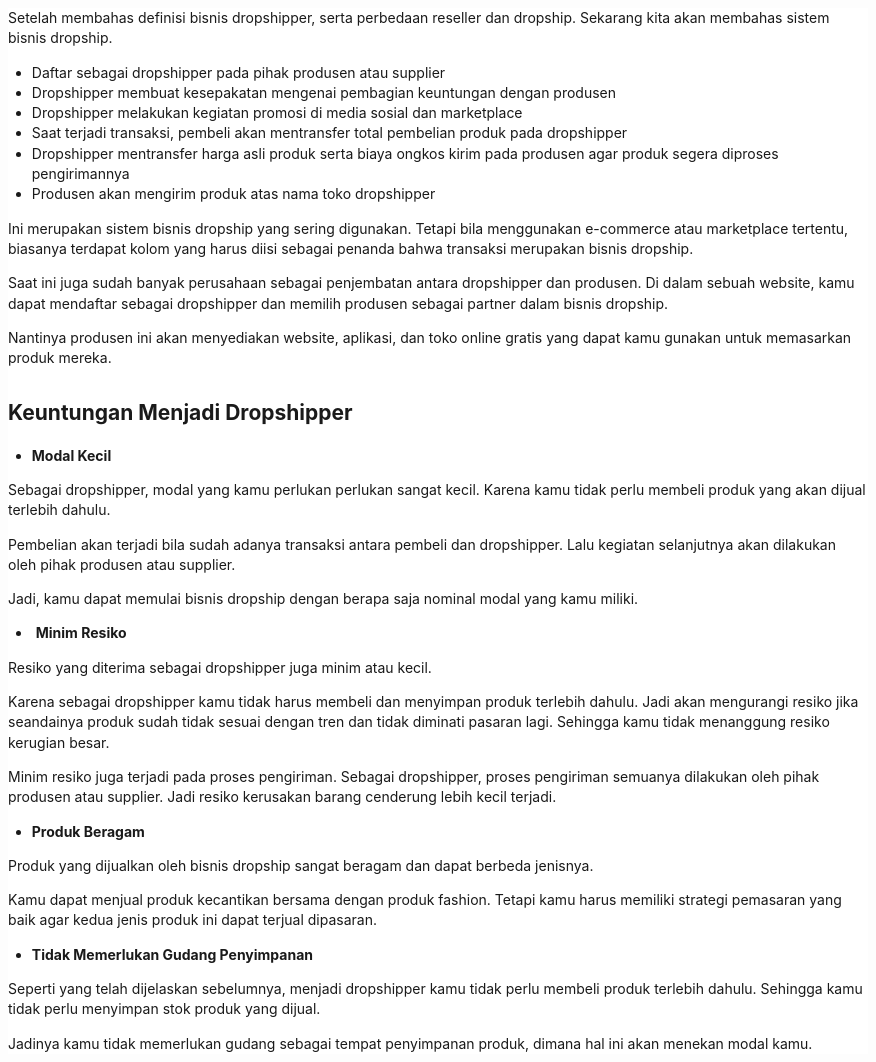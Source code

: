 Setelah membahas definisi bisnis dropshipper, serta perbedaan reseller dan dropship. Sekarang kita akan membahas sistem bisnis dropship.

* Daftar sebagai dropshipper pada pihak produsen atau supplier
* Dropshipper membuat kesepakatan mengenai pembagian keuntungan dengan produsen
* Dropshipper melakukan kegiatan promosi di media sosial dan marketplace
* Saat terjadi transaksi, pembeli akan mentransfer total pembelian produk pada dropshipper
* Dropshipper mentransfer harga asli produk serta biaya ongkos kirim pada produsen agar produk segera diproses pengirimannya
* Produsen akan mengirim produk atas nama toko dropshipper

Ini merupakan sistem bisnis dropship yang sering digunakan. Tetapi bila menggunakan e-commerce atau marketplace tertentu, biasanya terdapat kolom yang harus diisi sebagai penanda bahwa transaksi merupakan bisnis dropship.

Saat ini juga sudah banyak perusahaan sebagai penjembatan antara dropshipper dan produsen. Di dalam sebuah website, kamu dapat mendaftar sebagai dropshipper dan memilih produsen sebagai partner dalam bisnis dropship. 

Nantinya produsen ini akan menyediakan website, aplikasi, dan toko online gratis yang dapat kamu gunakan untuk memasarkan produk mereka.

## Keuntungan Menjadi Dropshipper

* **Modal Kecil**

Sebagai dropshipper, modal yang kamu perlukan perlukan sangat kecil. Karena kamu tidak perlu membeli produk yang akan dijual terlebih dahulu.

Pembelian akan terjadi bila sudah adanya transaksi antara pembeli dan dropshipper. Lalu kegiatan selanjutnya akan dilakukan oleh pihak produsen atau supplier.

Jadi, kamu dapat memulai bisnis dropship dengan berapa saja nominal modal yang kamu miliki.

*  **Minim Resiko**

Resiko yang diterima sebagai dropshipper juga minim atau kecil.

Karena sebagai dropshipper kamu tidak harus membeli dan menyimpan produk terlebih dahulu. Jadi akan mengurangi resiko jika seandainya produk sudah tidak sesuai dengan tren dan tidak diminati pasaran lagi. Sehingga kamu tidak menanggung resiko kerugian besar.

Minim resiko juga terjadi pada proses pengiriman. Sebagai dropshipper, proses pengiriman semuanya dilakukan oleh pihak produsen atau supplier. Jadi resiko kerusakan barang cenderung lebih kecil terjadi.

* **Produk Beragam**

Produk yang dijualkan oleh bisnis dropship sangat beragam dan dapat berbeda jenisnya.

Kamu dapat menjual produk kecantikan bersama dengan produk fashion. Tetapi kamu harus memiliki strategi pemasaran yang baik agar kedua jenis produk ini dapat terjual dipasaran.

* **Tidak Memerlukan Gudang Penyimpanan**

Seperti yang telah dijelaskan sebelumnya, menjadi dropshipper kamu tidak perlu membeli produk terlebih dahulu. Sehingga kamu tidak perlu menyimpan stok produk yang dijual.

Jadinya kamu tidak memerlukan gudang sebagai tempat penyimpanan produk, dimana hal ini akan menekan modal kamu.

